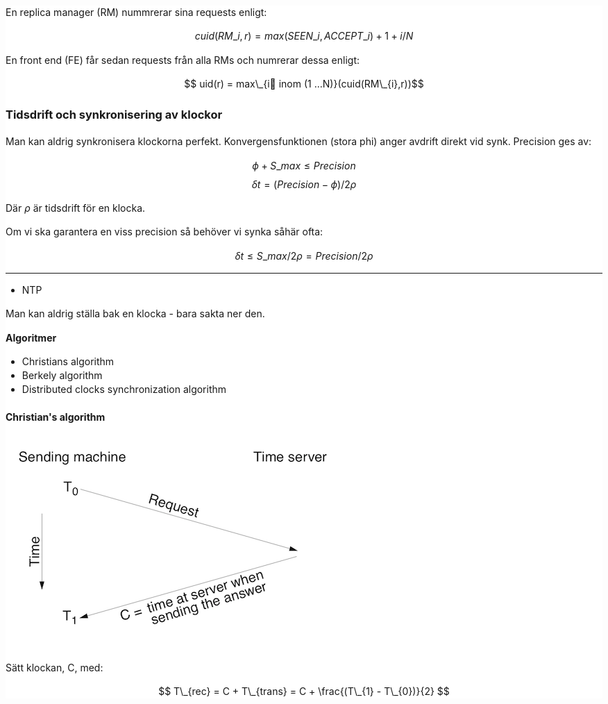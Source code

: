 En replica manager (RM) nummrerar sina requests enligt: 

$$ cuid(RM\_{i},r) = max(SEEN\_{i},ACCEPT\_{i}) + 1 + i/N $$

En front end (FE) får sedan requests från alla RMs och numrerar dessa enligt: 

$$ uid(r) = max\_{i inom (1 ...N)}(cuid(RM\_{i},r))$$



### Tidsdrift och synkronisering av klockor

Man kan aldrig synkronisera klockorna perfekt. Konvergensfunktionen (stora phi) anger avdrift direkt vid synk. Precision ges av: 

$$ \phi + S\_{max} \leq Precision $$
$$ {\delta}t = (Precision - \phi)/2\rho $$

Där $\rho$ är tidsdrift för en klocka. 

Om vi ska garantera en viss precision så behöver vi synka såhär ofta: 

$${\delta}t \leq S\_{max}/2\rho = Precision/2\rho $$

-----------------

- NTP

Man kan aldrig ställa bak en klocka - bara sakta ner den.

**Algoritmer**

- Christians algorithm
- Berkely algorithm
- Distributed clocks synchronization algorithm

#### Christian's algorithm

![Christian's algorithm picture](christian_alg.png)

Sätt klockan, C, med: 

$$ T\_{rec} = C + T\_{trans} = C + \frac{(T\_{1} - T\_{0})}{2} $$
